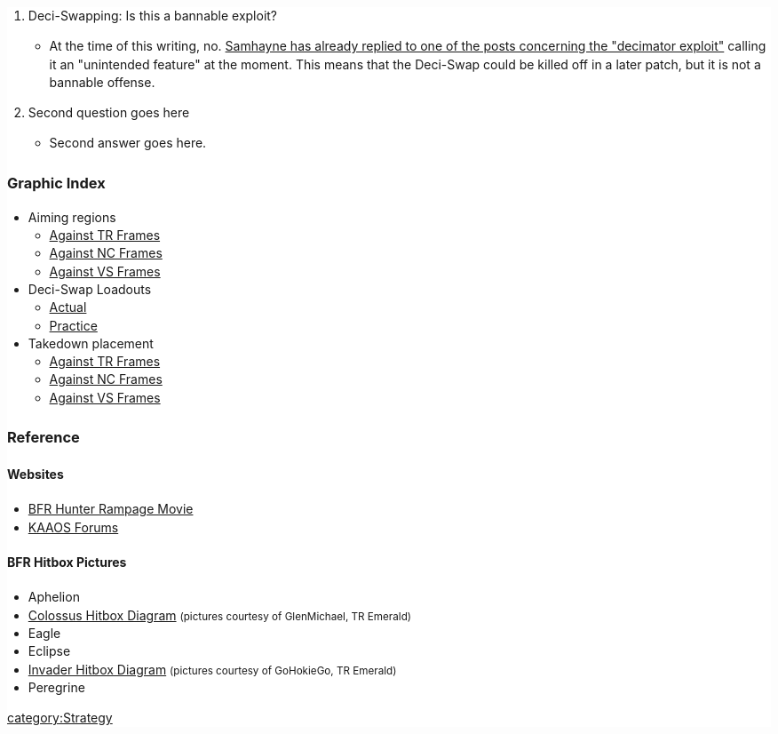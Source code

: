 1.  <div id="Deciswap_Exploit">

    Deci-Swapping: Is this a bannable exploit?

    </div>

    - At the time of this writing, no. [Samhayne has already replied
      to one of the posts concerning the "decimator
      exploit"](http://psforums.station.sony.com/ps/board/message?board.id=psdiscussion&message.id=543881#M543881)
      calling it an "unintended feature" at the moment. This means
      that the Deci-Swap could be killed off in a later patch, but it
      is not a bannable offense.

2.  Second question goes here
    - Second answer goes here.

### Graphic Index

- Aiming regions
  - [Against TR Frames](#ColossusTakedownAim "wikilink")
  - [Against NC Frames](#PeregrineTakedownAim "wikilink")
  - [Against VS Frames](#AphelionTakedownAim "wikilink")
- Deci-Swap Loadouts
  - [Actual](#The_Poor_Man.27s_Loadout "wikilink")
  - [Practice](#RexoPracticeLoadout "wikilink")
- Takedown placement
  - [Against TR Frames](#ColossusTakedownPlacement "wikilink")
  - [Against NC Frames](#PeregrineTakedownPlacement "wikilink")
  - [Against VS Frames](#AphelionTakedownPlacement "wikilink")

### Reference

#### Websites

- [BFR Hunter Rampage
  Movie](http://www.planetsidemovies.com/modules.php?name=Downloads&d_op=getit&lid=2170)
- [KAAOS Forums](http://forums.kaaos.com)

#### BFR Hitbox Pictures

- Aphelion
- [Colossus Hitbox Diagram](Media:ColossusHitbox.md.jpg "wikilink")
  <small>(pictures courtesy of GlenMichael, TR Emerald)</small>
- Eagle
- Eclipse
- [Invader Hitbox Diagram](Media:InvaderHitbox.md.jpg "wikilink")
  <small>(pictures courtesy of GoHokieGo, TR Emerald)</small>
- Peregrine

[category:Strategy](category:Strategy.md "wikilink")
